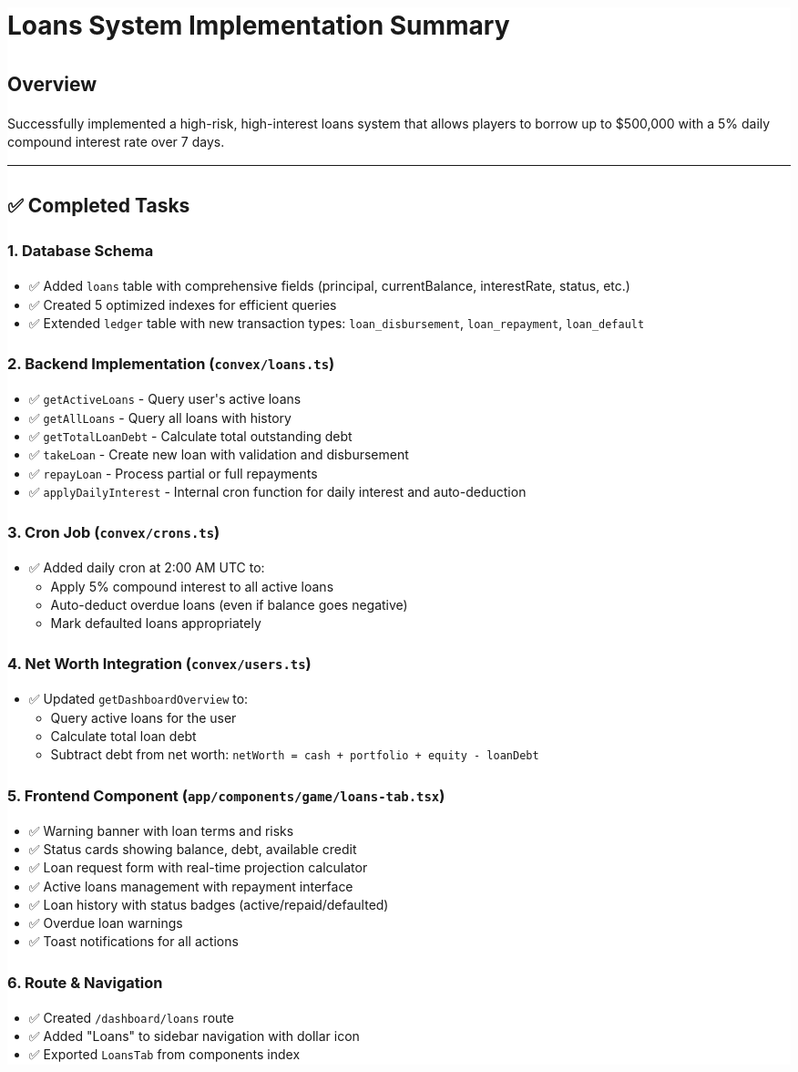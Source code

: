 # Loans System Implementation Summary

## Overview
Successfully implemented a high-risk, high-interest loans system that allows players to borrow up to $500,000 with a 5% daily compound interest rate over 7 days.

---

## ✅ Completed Tasks

### 1. Database Schema
- ✅ Added `loans` table with comprehensive fields (principal, currentBalance, interestRate, status, etc.)
- ✅ Created 5 optimized indexes for efficient queries
- ✅ Extended `ledger` table with new transaction types: `loan_disbursement`, `loan_repayment`, `loan_default`

### 2. Backend Implementation (`convex/loans.ts`)
- ✅ `getActiveLoans` - Query user's active loans
- ✅ `getAllLoans` - Query all loans with history
- ✅ `getTotalLoanDebt` - Calculate total outstanding debt
- ✅ `takeLoan` - Create new loan with validation and disbursement
- ✅ `repayLoan` - Process partial or full repayments
- ✅ `applyDailyInterest` - Internal cron function for daily interest and auto-deduction

### 3. Cron Job (`convex/crons.ts`)
- ✅ Added daily cron at 2:00 AM UTC to:
  - Apply 5% compound interest to all active loans
  - Auto-deduct overdue loans (even if balance goes negative)
  - Mark defaulted loans appropriately

### 4. Net Worth Integration (`convex/users.ts`)
- ✅ Updated `getDashboardOverview` to:
  - Query active loans for the user
  - Calculate total loan debt
  - Subtract debt from net worth: `netWorth = cash + portfolio + equity - loanDebt`

### 5. Frontend Component (`app/components/game/loans-tab.tsx`)
- ✅ Warning banner with loan terms and risks
- ✅ Status cards showing balance, debt, available credit
- ✅ Loan request form with real-time projection calculator
- ✅ Active loans management with repayment interface
- ✅ Loan history with status badges (active/repaid/defaulted)
- ✅ Overdue loan warnings
- ✅ Toast notifications for all actions

### 6. Route & Navigation
- ✅ Created `/dashboard/loans` route
- ✅ Added "Loans" to sidebar navigation with dollar icon
- ✅ Exported `LoansTab` from components index
